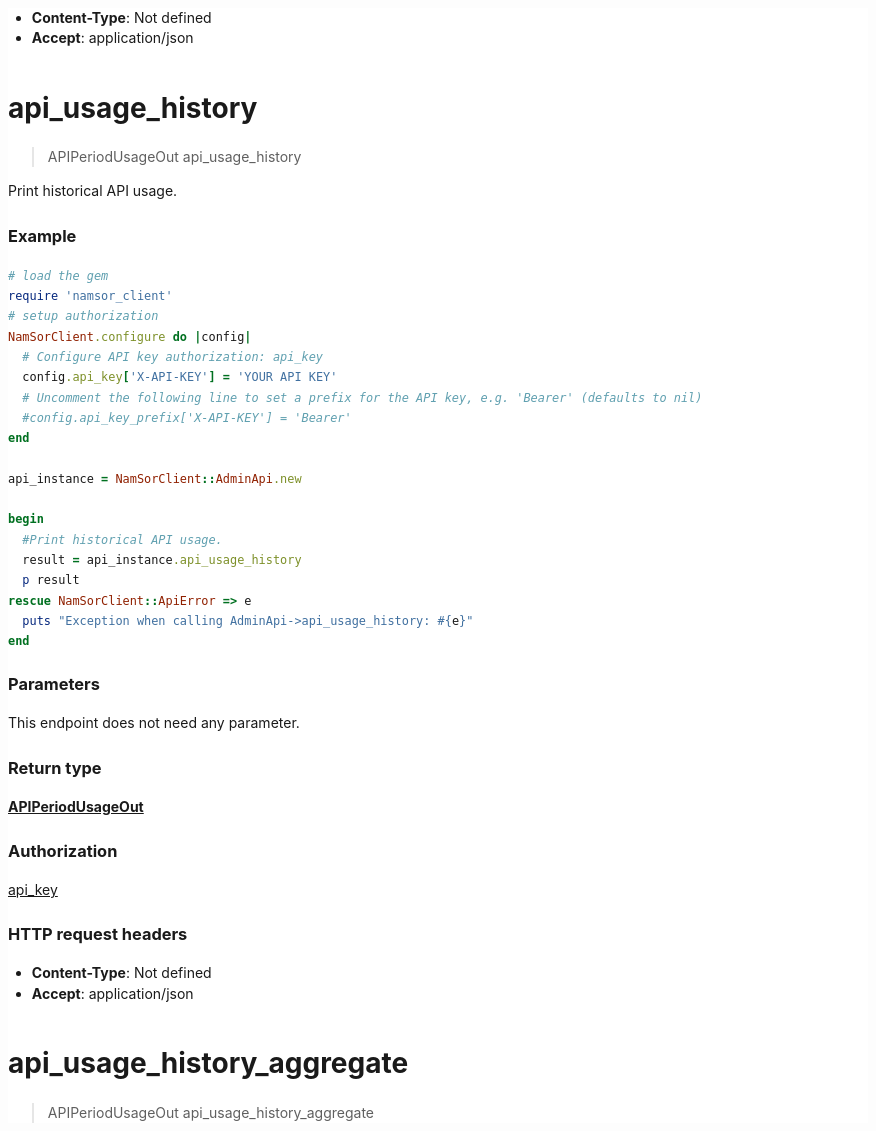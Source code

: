  - **Content-Type**: Not defined
 - **Accept**: application/json



# **api_usage_history**
> APIPeriodUsageOut api_usage_history

Print historical API usage.

### Example
```ruby
# load the gem
require 'namsor_client'
# setup authorization
NamSorClient.configure do |config|
  # Configure API key authorization: api_key
  config.api_key['X-API-KEY'] = 'YOUR API KEY'
  # Uncomment the following line to set a prefix for the API key, e.g. 'Bearer' (defaults to nil)
  #config.api_key_prefix['X-API-KEY'] = 'Bearer'
end

api_instance = NamSorClient::AdminApi.new

begin
  #Print historical API usage.
  result = api_instance.api_usage_history
  p result
rescue NamSorClient::ApiError => e
  puts "Exception when calling AdminApi->api_usage_history: #{e}"
end
```

### Parameters
This endpoint does not need any parameter.

### Return type

[**APIPeriodUsageOut**](APIPeriodUsageOut.md)

### Authorization

[api_key](../README.md#api_key)

### HTTP request headers

 - **Content-Type**: Not defined
 - **Accept**: application/json



# **api_usage_history_aggregate**
> APIPeriodUsageOut api_usage_history_aggregate
